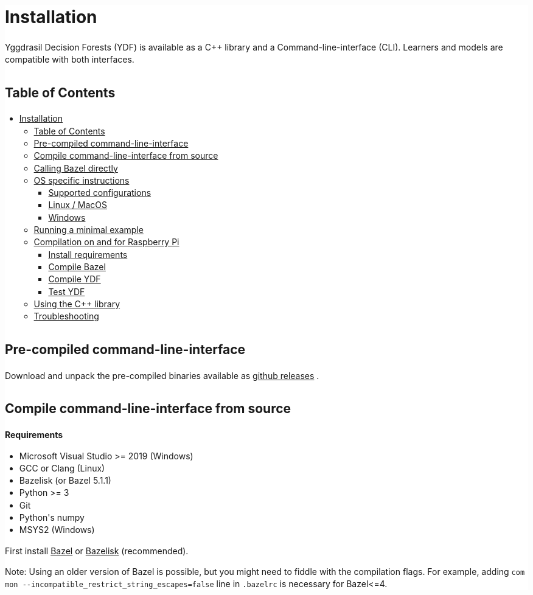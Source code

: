 # Installation

Yggdrasil Decision Forests (YDF) is available as a C++ library and a
Command-line-interface (CLI). Learners and models are compatible with both
interfaces.

## Table of Contents



*   [Installation](#installation)
    *   [Table of Contents](#table-of-contents)
    *   [Pre-compiled command-line-interface](#pre-compiled-command-line-interface)
    *   [Compile command-line-interface from source](#compile-command-line-interface-from-source)
    *   [Calling Bazel directly](#calling-bazel-directly)
    *   [OS specific instructions](#os-specific-instructions)
        *   [Supported configurations](#supported-configurations)
        *   [Linux / MacOS](#linux--macos)
        *   [Windows](#windows)
    *   [Running a minimal example](#running-a-minimal-example)
    *   [Compilation on and for Raspberry Pi](#compilation-on-and-for-raspberry-pi)
        *   [Install requirements](#install-requirements)
        *   [Compile Bazel](#compile-bazel)
        *   [Compile YDF](#compile-ydf)
        *   [Test YDF](#test-ydf)
    *   [Using the C++ library](#using-the-c-library)
    *   [Troubleshooting](#troubleshooting)



## Pre-compiled command-line-interface

Download and unpack the pre-compiled binaries available as
[github releases](https://github.com/google/yggdrasil-decision-forests/releases)
.

## Compile command-line-interface from source

**Requirements**

-   Microsoft Visual Studio >= 2019 (Windows)
-   GCC or Clang (Linux)
-   Bazelisk (or Bazel 5.1.1)
-   Python >= 3
-   Git
-   Python's numpy
-   MSYS2 (Windows)

First install [Bazel](https://bazel.build/install) or
[Bazelisk](https://bazel.build/install/bazelisk) (recommended).

Note: Using an older version of Bazel is possible, but you might need to fiddle
with the compilation flags. For example, adding `common
--incompatible_restrict_string_escapes=false` line in `.bazelrc` is necessary
for Bazel<=4.
